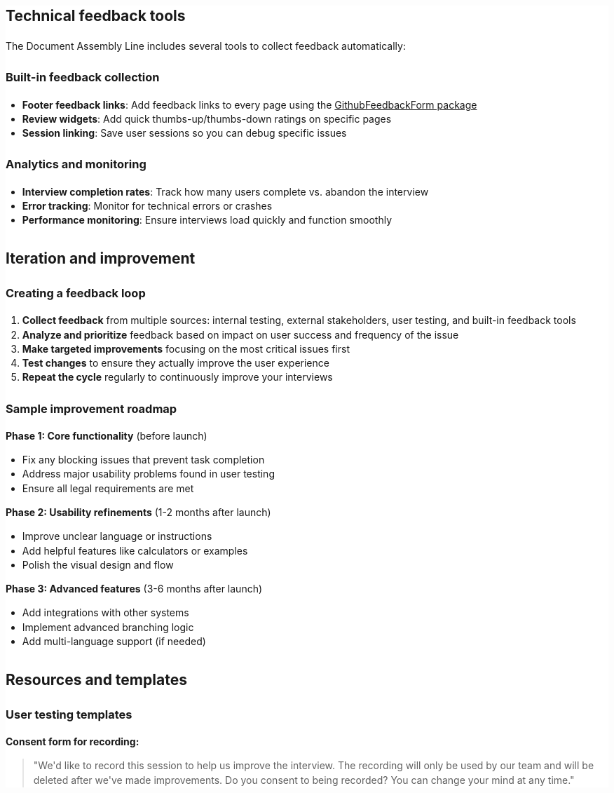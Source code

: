 ## Technical feedback tools

The Document Assembly Line includes several tools to collect feedback automatically:

### Built-in feedback collection

* **Footer feedback links**: Add feedback links to every page using the [GithubFeedbackForm package](../components/GithubFeedbackForm/github_feedback.md)
* **Review widgets**: Add quick thumbs-up/thumbs-down ratings on specific pages
* **Session linking**: Save user sessions so you can debug specific issues

### Analytics and monitoring

* **Interview completion rates**: Track how many users complete vs. abandon the interview
* **Error tracking**: Monitor for technical errors or crashes
* **Performance monitoring**: Ensure interviews load quickly and function smoothly

## Iteration and improvement

### Creating a feedback loop

1. **Collect feedback** from multiple sources: internal testing, external stakeholders, user testing, and built-in feedback tools
2. **Analyze and prioritize** feedback based on impact on user success and frequency of the issue
3. **Make targeted improvements** focusing on the most critical issues first
4. **Test changes** to ensure they actually improve the user experience
5. **Repeat the cycle** regularly to continuously improve your interviews

### Sample improvement roadmap

**Phase 1: Core functionality** (before launch)
* Fix any blocking issues that prevent task completion
* Address major usability problems found in user testing
* Ensure all legal requirements are met

**Phase 2: Usability refinements** (1-2 months after launch)
* Improve unclear language or instructions
* Add helpful features like calculators or examples
* Polish the visual design and flow

**Phase 3: Advanced features** (3-6 months after launch)
* Add integrations with other systems
* Implement advanced branching logic
* Add multi-language support (if needed)

## Resources and templates

### User testing templates

**Consent form for recording:**
> "We'd like to record this session to help us improve the interview. The recording will only be used by our team and will be deleted after we've made improvements. Do you consent to being recorded? You can change your mind at any time."
